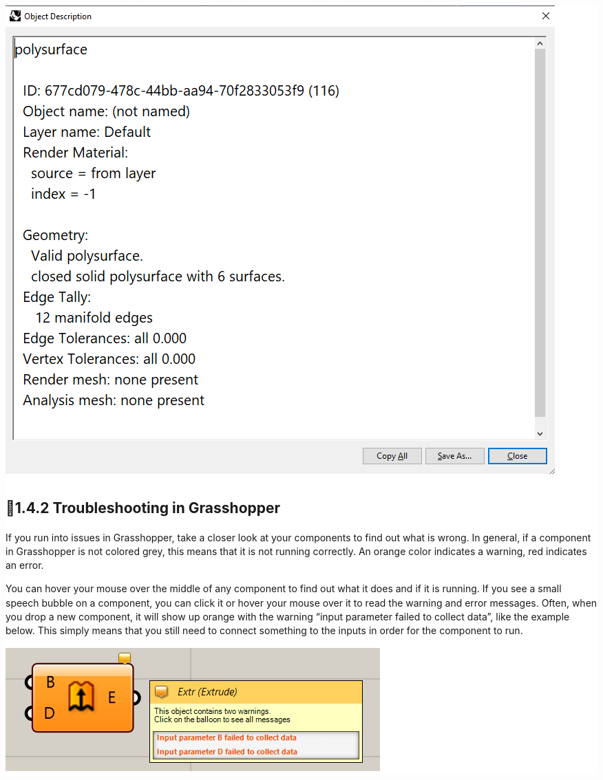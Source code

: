 ![Untitled](Lesson1/Untitled%206.png)

## 📑1.4.2 Troubleshooting in Grasshopper

If you run into issues in Grasshopper, take a closer look at your components to find out what is wrong. In general, if a component in Grasshopper is not colored grey, this means that it is not running correctly. An orange color indicates a warning, red indicates an error. 

You can hover your mouse over the middle of any component to find out what it does and if it is running. If you see a small speech bubble on a component, you can click it or hover your mouse over it to read the warning and error messages. Often, when you drop a new component, it will show up orange with the warning “input parameter failed to collect data”, like the example below. This simply means that you still need to connect something to the inputs in order for the component to run.

![Untitled](Lesson1/Untitled%207.png)
